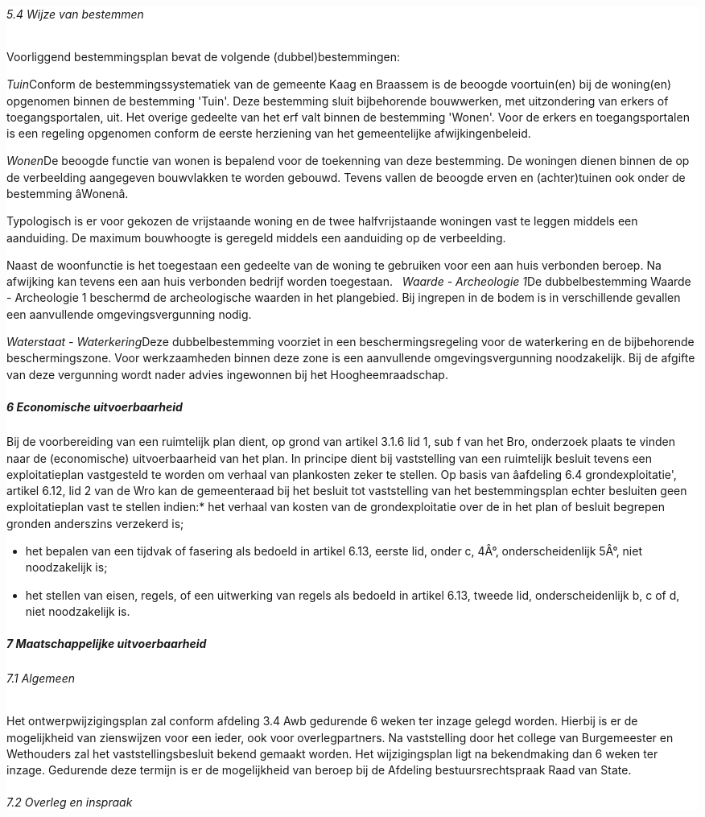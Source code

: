 ###### 5\.4 Wijze van bestemmen

Voorliggend bestemmingsplan bevat de volgende (dubbel)bestemmingen:

*Tuin*Conform de bestemmingssystematiek van de gemeente Kaag en Braassem is de beoogde voortuin(en) bij de woning(en) opgenomen binnen de bestemming 'Tuin'. Deze bestemming sluit bijbehorende bouwwerken, met uitzondering van erkers of toegangsportalen, uit. Het overige gedeelte van het erf valt binnen de bestemming 'Wonen'. Voor de erkers en toegangsportalen is een regeling opgenomen conform de eerste herziening van het gemeentelijke afwijkingenbeleid.

*Wonen*De beoogde functie van wonen is bepalend voor de toekenning van deze bestemming. De woningen dienen binnen de op de verbeelding aangegeven bouwvlakken te worden gebouwd. Tevens vallen de beoogde erven en (achter)tuinen ook onder de bestemming âWonenâ.

Typologisch is er voor gekozen de vrijstaande woning en de twee halfvrijstaande woningen vast te leggen middels een aanduiding. De maximum bouwhoogte is geregeld middels een aanduiding op de verbeelding.

Naast de woonfunctie is het toegestaan een gedeelte van de woning te gebruiken voor een aan huis verbonden beroep. Na afwijking kan tevens een aan huis verbonden bedrijf worden toegestaan.   *Waarde \- Archeologie 1*De dubbelbestemming Waarde \- Archeologie 1 beschermd de archeologische waarden in het plangebied. Bij ingrepen in de bodem is in verschillende gevallen een aanvullende omgevingsvergunning nodig.

*Waterstaat \- Waterkering*Deze dubbelbestemming voorziet in een beschermingsregeling voor de waterkering en de bijbehorende beschermingszone. Voor werkzaamheden binnen deze zone is een aanvullende omgevingsvergunning noodzakelijk. Bij de afgifte van deze vergunning wordt nader advies ingewonnen bij het Hoogheemraadschap.

##### 6 Economische uitvoerbaarheid

Bij de voorbereiding van een ruimtelijk plan dient, op grond van artikel 3\.1\.6 lid 1, sub f van het Bro, onderzoek plaats te vinden naar de (economische) uitvoerbaarheid van het plan. In principe dient bij vaststelling van een ruimtelijk besluit tevens een exploitatieplan vastgesteld te worden om verhaal van plankosten zeker te stellen. Op basis van âafdeling 6\.4 grondexploitatie', artikel 6\.12, lid 2 van de Wro kan de gemeenteraad bij het besluit tot vaststelling van het bestemmingsplan echter besluiten geen exploitatieplan vast te stellen indien:* het verhaal van kosten van de grondexploitatie over de in het plan of besluit begrepen gronden anderszins verzekerd is;

* het bepalen van een tijdvak of fasering als bedoeld in artikel 6\.13, eerste lid, onder c, 4Â°, onderscheidenlijk 5Â°, niet noodzakelijk is;

* het stellen van eisen, regels, of een uitwerking van regels als bedoeld in artikel 6\.13, tweede lid, onderscheidenlijk b, c of d, niet noodzakelijk is.

##### 7 Maatschappelijke uitvoerbaarheid

###### 7\.1 Algemeen

Het ontwerpwijzigingsplan zal conform afdeling 3\.4 Awb gedurende 6 weken ter inzage gelegd worden. Hierbij is er de mogelijkheid van zienswijzen voor een ieder, ook voor overlegpartners. Na vaststelling door het college van Burgemeester en Wethouders zal het vaststellingsbesluit bekend gemaakt worden. Het wijzigingsplan ligt na bekendmaking dan 6 weken ter inzage. Gedurende deze termijn is er de mogelijkheid van beroep bij de Afdeling bestuursrechtspraak Raad van State.

###### 7\.2 Overleg en inspraak
